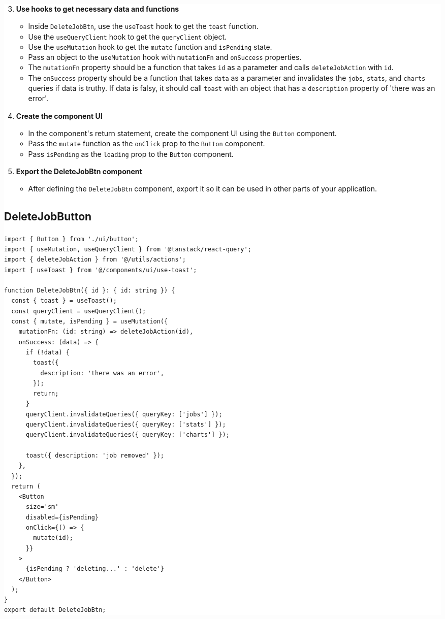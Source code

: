 3. **Use hooks to get necessary data and functions**

    - Inside `DeleteJobBtn`, use the `useToast` hook to get the `toast` function.
    - Use the `useQueryClient` hook to get the `queryClient` object.
    - Use the `useMutation` hook to get the `mutate` function and `isPending` state.
    - Pass an object to the `useMutation` hook with `mutationFn` and `onSuccess` properties.
    - The `mutationFn` property should be a function that takes `id` as a parameter and calls `deleteJobAction` with `id`.
    - The `onSuccess` property should be a function that takes `data` as a parameter and invalidates the `jobs`, `stats`, and `charts` queries if data is truthy. If data is falsy, it should call `toast` with an object that has a `description` property of 'there was an error'.

4. **Create the component UI**

    - In the component's return statement, create the component UI using the `Button` component.
    - Pass the `mutate` function as the `onClick` prop to the `Button` component.
    - Pass `isPending` as the `loading` prop to the `Button` component.

5. **Export the DeleteJobBtn component**
    - After defining the `DeleteJobBtn` component, export it so it can be used in other parts of your application.

## DeleteJobButton

```tsx
import { Button } from './ui/button';
import { useMutation, useQueryClient } from '@tanstack/react-query';
import { deleteJobAction } from '@/utils/actions';
import { useToast } from '@/components/ui/use-toast';

function DeleteJobBtn({ id }: { id: string }) {
  const { toast } = useToast();
  const queryClient = useQueryClient();
  const { mutate, isPending } = useMutation({
    mutationFn: (id: string) => deleteJobAction(id),
    onSuccess: (data) => {
      if (!data) {
        toast({
          description: 'there was an error',
        });
        return;
      }
      queryClient.invalidateQueries({ queryKey: ['jobs'] });
      queryClient.invalidateQueries({ queryKey: ['stats'] });
      queryClient.invalidateQueries({ queryKey: ['charts'] });

      toast({ description: 'job removed' });
    },
  });
  return (
    <Button
      size='sm'
      disabled={isPending}
      onClick={() => {
        mutate(id);
      }}
    >
      {isPending ? 'deleting...' : 'delete'}
    </Button>
  );
}
export default DeleteJobBtn;
```
